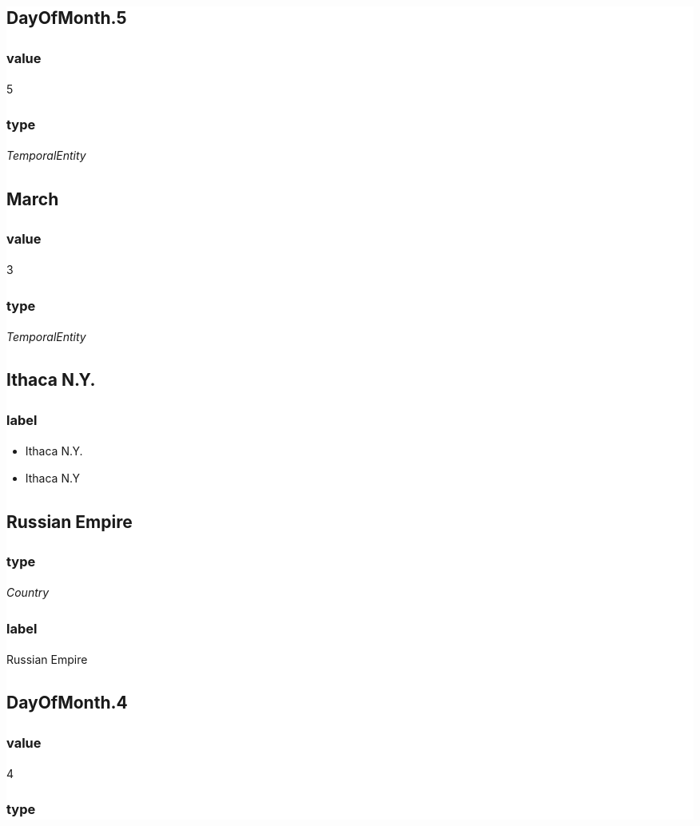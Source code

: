 ## DayOfMonth.5

### value


5

### type


*TemporalEntity*

## March

### value


3

### type


*TemporalEntity*

## Ithaca N.Y.

### label

 - Ithaca N.Y.

 - Ithaca N.Y

## Russian Empire

### type


*Country*

### label


Russian Empire

## DayOfMonth.4

### value


4

### type
